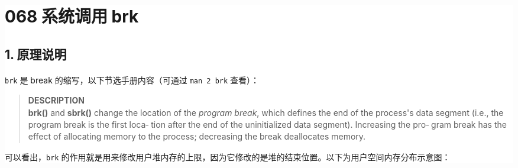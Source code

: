 # 068 系统调用 brk

## 1. 原理说明

`brk` 是 break 的缩写，以下节选手册内容（可通过 `man 2 brk` 查看）：

> **DESCRIPTION**   
       **brk()** and **sbrk()** change the location of the *program break*, which defines the
       end of the process's data segment (i.e., the program break is the first loca‐
       tion after the end of the uninitialized data segment).  Increasing  the  pro‐
       gram break has the effect of allocating memory to the process; decreasing the
       break deallocates memory.

可以看出，`brk` 的作用就是用来修改用户堆内存的上限，因为它修改的是堆的结束位置。以下为用户空间内存分布示意图：
